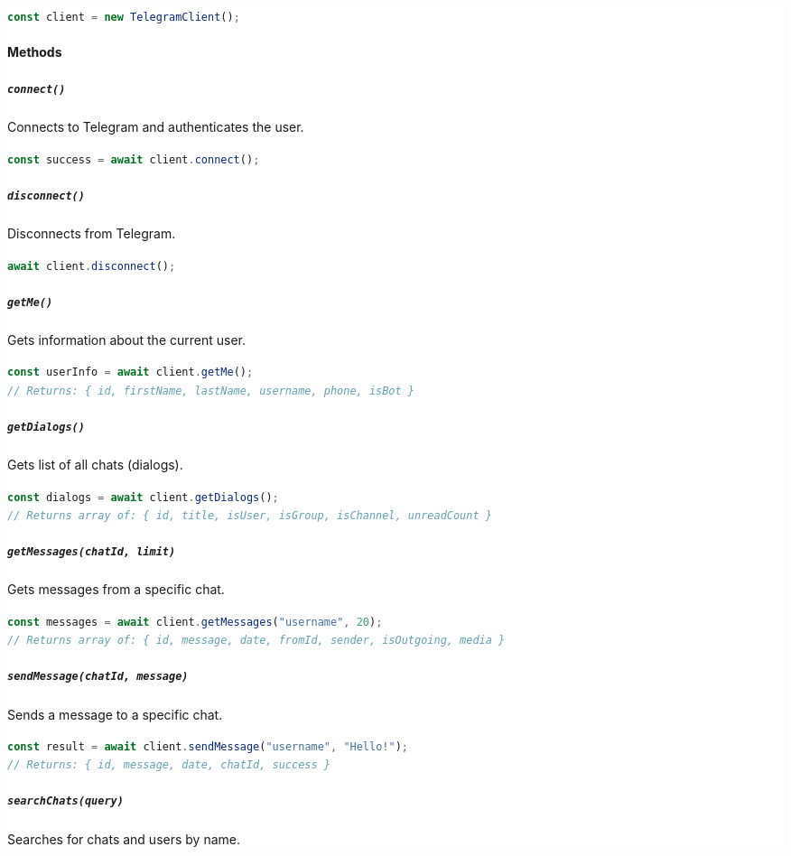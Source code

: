 ```javascript
const client = new TelegramClient();
```

#### Methods

##### `connect()`

Connects to Telegram and authenticates the user.

```javascript
const success = await client.connect();
```

##### `disconnect()`

Disconnects from Telegram.

```javascript
await client.disconnect();
```

##### `getMe()`

Gets information about the current user.

```javascript
const userInfo = await client.getMe();
// Returns: { id, firstName, lastName, username, phone, isBot }
```

##### `getDialogs()`

Gets list of all chats (dialogs).

```javascript
const dialogs = await client.getDialogs();
// Returns array of: { id, title, isUser, isGroup, isChannel, unreadCount }
```

##### `getMessages(chatId, limit)`

Gets messages from a specific chat.

```javascript
const messages = await client.getMessages("username", 20);
// Returns array of: { id, message, date, fromId, sender, isOutgoing, media }
```

##### `sendMessage(chatId, message)`

Sends a message to a specific chat.

```javascript
const result = await client.sendMessage("username", "Hello!");
// Returns: { id, message, date, chatId, success }
```

##### `searchChats(query)`

Searches for chats and users by name.
